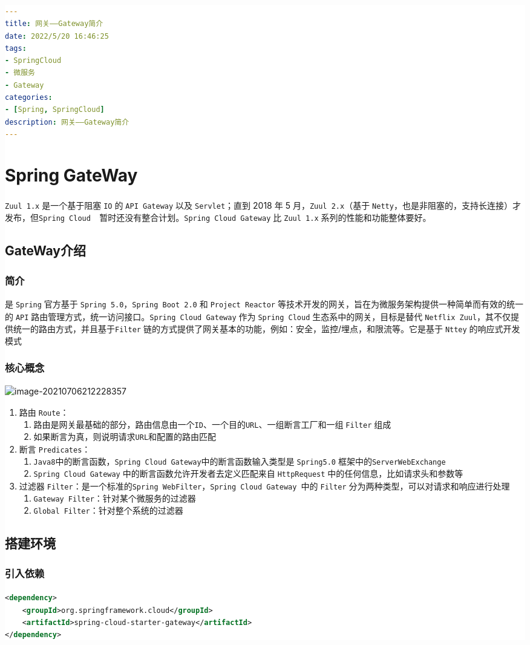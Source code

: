 ```yaml
---
title: 网关——Gateway简介
date: 2022/5/20 16:46:25
tags:
- SpringCloud
- 微服务
- Gateway
categories:
- [Spring, SpringCloud]
description: 网关——Gateway简介
---
```


# Spring GateWay

`Zuul 1.x` 是一个基于阻塞 `IO` 的 `API Gateway` 以及  `Servlet`；直到 2018 年 5 月，`Zuul 2.x`（基于 `Netty`，也是非阻塞的，支持长连接）才发布，但`Spring Cloud  `暂时还没有整合计划。`Spring Cloud Gateway` 比 `Zuul 1.x` 系列的性能和功能整体要好。

## GateWay介绍

### 简介

是 `Spring` 官方基于 `Spring 5.0`，`Spring Boot 2.0` 和 `Project Reactor` 等技术开发的网关，旨在为微服务架构提供一种简单而有效的统一的 `API` 路由管理方式，统一访问接口。`Spring Cloud Gateway` 作为 `Spring Cloud` 生态系中的网关，目标是替代 `Netflix Zuul`，其不仅提供统一的路由方式，并且基于`Filter` 链的方式提供了网关基本的功能，例如：安全，监控/埋点，和限流等。它是基于 `Nttey` 的响应式开发模式

### 核心概念

![image-20210706212228357](https://img-1301279461.cos.ap-nanjing.myqcloud.com/img/image-20210706212228357.png)

1. 路由 `Route`：
    1. 路由是网关最基础的部分，路由信息由一个`ID`、一个目的`URL`、一组断言工厂和一组 `Filter` 组成
    2. 如果断言为真，则说明请求`URL`和配置的路由匹配
2. 断言 `Predicates`：
    1. `Java8`中的断言函数，`Spring Cloud Gateway`中的断言函数输入类型是 `Spring5.0` 框架中的`ServerWebExchange`
    2. `Spring Cloud Gateway` 中的断言函数允许开发者去定义匹配来自 `HttpRequest` 中的任何信息，比如请求头和参数等
3. 过滤器 `Filter`：是一个标准的`Spring WebFilter`，`Spring Cloud Gateway `中的 `Filter` 分为两种类型，可以对请求和响应进行处理
    1. `Gateway Filter`：针对某个微服务的过滤器
    2. `Global Filter`：针对整个系统的过滤器

## 搭建环境

### 引入依赖

```xml
<dependency>
	<groupId>org.springframework.cloud</groupId>
	<artifactId>spring-cloud-starter-gateway</artifactId>
</dependency>
```
